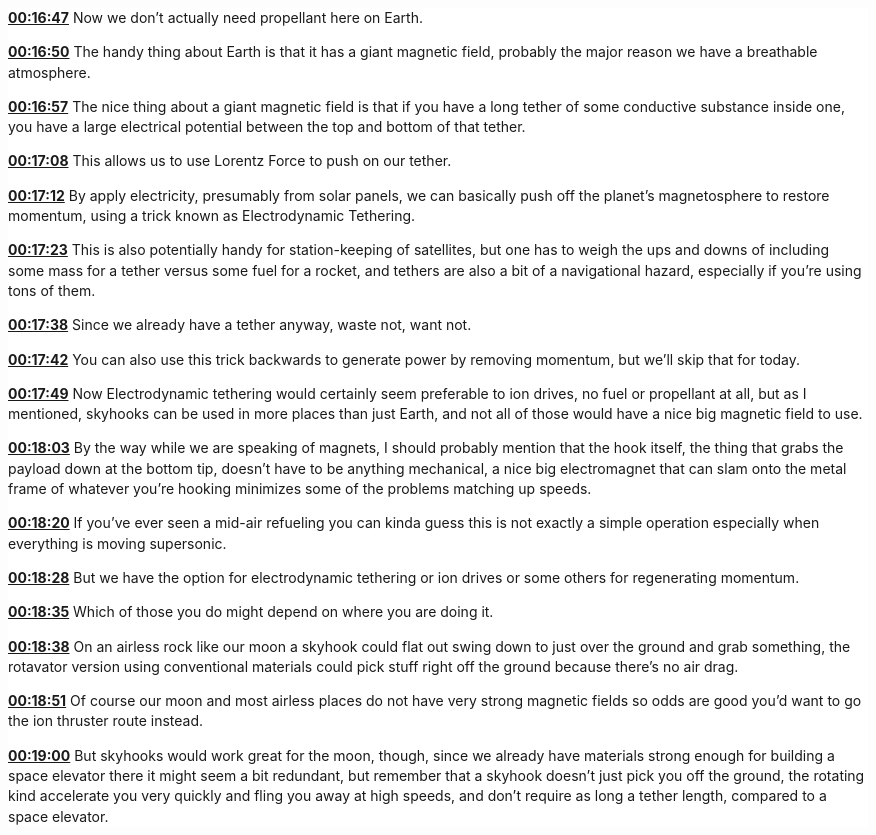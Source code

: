 **[00:16:47](https://youtube.com/watch?v=TlpFzn_Y-F0&t=00h16m47s)**  Now we don’t actually need propellant here on Earth. 

**[00:16:50](https://youtube.com/watch?v=TlpFzn_Y-F0&t=00h16m50s)**  The handy thing about Earth is that it has a giant magnetic field, probably the major reason we have a breathable atmosphere. 

**[00:16:57](https://youtube.com/watch?v=TlpFzn_Y-F0&t=00h16m57s)**  The nice thing about a giant magnetic field is that if you have a long tether of some conductive substance inside one, you have a large electrical potential between the top and bottom of that tether. 

**[00:17:08](https://youtube.com/watch?v=TlpFzn_Y-F0&t=00h17m08s)**  This allows us to use Lorentz Force to push on our tether. 

**[00:17:12](https://youtube.com/watch?v=TlpFzn_Y-F0&t=00h17m12s)**  By apply electricity, presumably from solar panels, we can basically push off the planet’s magnetosphere to restore momentum, using a trick known as Electrodynamic Tethering. 

**[00:17:23](https://youtube.com/watch?v=TlpFzn_Y-F0&t=00h17m23s)**  This is also potentially handy for station-keeping of satellites, but one has to weigh the ups and downs of including some mass for a tether versus some fuel for a rocket, and tethers are also a bit of a navigational hazard, especially if you’re using tons of them. 

**[00:17:38](https://youtube.com/watch?v=TlpFzn_Y-F0&t=00h17m38s)**  Since we already have a tether anyway, waste not, want not. 

**[00:17:42](https://youtube.com/watch?v=TlpFzn_Y-F0&t=00h17m42s)**  You can also use this trick backwards to generate power by removing momentum, but we’ll skip that for today. 

**[00:17:49](https://youtube.com/watch?v=TlpFzn_Y-F0&t=00h17m49s)**  Now Electrodynamic tethering would certainly seem preferable to ion drives, no fuel or propellant at all, but as I mentioned, skyhooks can be used in more places than just Earth, and not all of those would have a nice big magnetic field to use. 

**[00:18:03](https://youtube.com/watch?v=TlpFzn_Y-F0&t=00h18m03s)**  By the way while we are speaking of magnets, I should probably mention that the hook itself, the thing that grabs the payload down at the bottom tip, doesn’t have to be anything mechanical, a nice big electromagnet that can slam onto the metal frame of whatever you’re hooking minimizes some of the problems matching up speeds. 

**[00:18:20](https://youtube.com/watch?v=TlpFzn_Y-F0&t=00h18m20s)**  If you’ve ever seen a mid-air refueling you can kinda guess this is not exactly a simple operation especially when everything is moving supersonic. 

**[00:18:28](https://youtube.com/watch?v=TlpFzn_Y-F0&t=00h18m28s)**  But we have the option for electrodynamic tethering or ion drives or some others for regenerating momentum. 

**[00:18:35](https://youtube.com/watch?v=TlpFzn_Y-F0&t=00h18m35s)**  Which of those you do might depend on where you are doing it. 

**[00:18:38](https://youtube.com/watch?v=TlpFzn_Y-F0&t=00h18m38s)**  On an airless rock like our moon a skyhook could flat out swing down to just over the ground and grab something, the rotavator version using conventional materials could pick stuff right off the ground because there’s no air drag. 

**[00:18:51](https://youtube.com/watch?v=TlpFzn_Y-F0&t=00h18m51s)**  Of course our moon and most airless places do not have very strong magnetic fields so odds are good you’d want to go the ion thruster route instead. 

**[00:19:00](https://youtube.com/watch?v=TlpFzn_Y-F0&t=00h19m00s)**  But skyhooks would work great for the moon, though, since we already have materials strong enough for building a space elevator there it might seem a bit redundant, but remember that a skyhook doesn’t just pick you off the ground, the rotating kind accelerate you very quickly and fling you away at high speeds, and don’t require as long a tether length, compared to a space elevator. 
